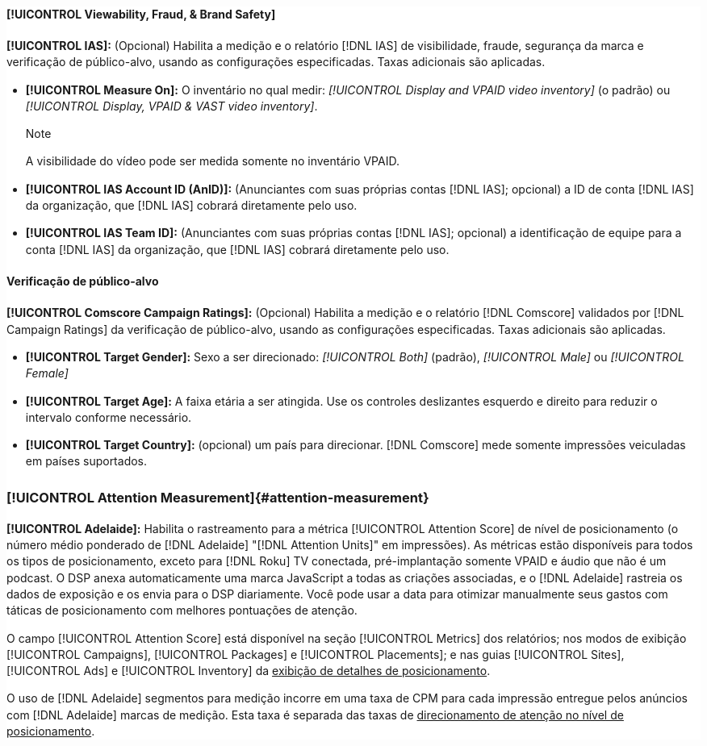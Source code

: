#### [!UICONTROL Viewability, Fraud, & Brand Safety]

**[!UICONTROL IAS]:** (Opcional) Habilita a medição e o relatório [!DNL IAS] de visibilidade, fraude, segurança da marca e verificação de público-alvo, usando as configurações especificadas. Taxas adicionais são aplicadas.

* **[!UICONTROL Measure On]:** O inventário no qual medir: *[!UICONTROL Display and VPAID video inventory]* (o padrão) ou *[!UICONTROL Display, VPAID & VAST video inventory]*.

  >[!NOTE]
  >
  >A visibilidade do vídeo pode ser medida somente no inventário VPAID.

* **[!UICONTROL IAS Account ID (AnID)]:** (Anunciantes com suas próprias contas [!DNL IAS]; opcional) a ID de conta [!DNL IAS] da organização, que [!DNL IAS] cobrará diretamente pelo uso.

* **[!UICONTROL IAS Team ID]:** (Anunciantes com suas próprias contas [!DNL IAS]; opcional) a identificação de equipe para a conta [!DNL IAS] da organização, que [!DNL IAS] cobrará diretamente pelo uso. 

#### Verificação de público-alvo

**[!UICONTROL Comscore Campaign Ratings]:** (Opcional) Habilita a medição e o relatório [!DNL Comscore] validados por [!DNL Campaign Ratings] da verificação de público-alvo, usando as configurações especificadas. Taxas adicionais são aplicadas.

* **[!UICONTROL Target Gender]:** Sexo a ser direcionado: *[!UICONTROL Both]* (padrão), *[!UICONTROL Male]* ou *[!UICONTROL Female]*

* **[!UICONTROL Target Age]:** A faixa etária a ser atingida. Use os controles deslizantes esquerdo e direito para reduzir o intervalo conforme necessário.

* **[!UICONTROL Target Country]:** (opcional) um país para direcionar. [!DNL Comscore] mede somente impressões veiculadas em países suportados.

### [!UICONTROL Attention Measurement]{#attention-measurement}

**[!UICONTROL Adelaide]:** Habilita o rastreamento para a métrica [!UICONTROL Attention Score] de nível de posicionamento (o número médio ponderado de [!DNL Adelaide] &quot;[!DNL Attention Units]&quot; em impressões). As métricas estão disponíveis para todos os tipos de posicionamento, exceto para [!DNL Roku] TV conectada, pré-implantação somente VPAID e áudio que não é um podcast. O DSP anexa automaticamente uma marca JavaScript a todas as criações associadas, e o [!DNL Adelaide] rastreia os dados de exposição e os envia para o DSP diariamente. Você pode usar a data para otimizar manualmente seus gastos com táticas de posicionamento com melhores pontuações de atenção.

O campo [!UICONTROL Attention Score] está disponível na seção [!UICONTROL Metrics] dos relatórios; nos modos de exibição [!UICONTROL Campaigns], [!UICONTROL Packages] e [!UICONTROL Placements]; e nas guias [!UICONTROL Sites], [!UICONTROL Ads] e [!UICONTROL Inventory] da [exibição de detalhes de posicionamento](/help/dsp/campaign-management/reports/placement-details-view.md).

O uso de [!DNL Adelaide] segmentos para medição incorre em uma taxa de CPM para cada impressão entregue pelos anúncios com [!DNL Adelaide] marcas de medição. Esta taxa é separada das taxas de [direcionamento de atenção no nível de posicionamento](/help/dsp/campaign-management/placements/placement-settings.md).
